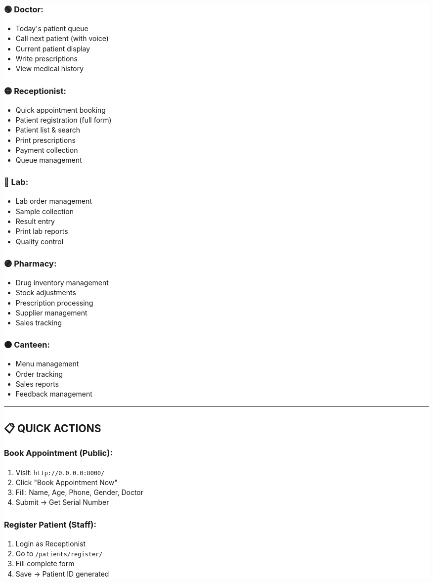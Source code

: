 ### 🟢 Doctor:
- Today's patient queue
- Call next patient (with voice)
- Current patient display
- Write prescriptions
- View medical history

### 🟡 Receptionist:
- Quick appointment booking
- Patient registration (full form)
- Patient list & search
- Print prescriptions
- Payment collection
- Queue management

### 🔴 Lab:
- Lab order management
- Sample collection
- Result entry
- Print lab reports
- Quality control

### 🟣 Pharmacy:
- Drug inventory management
- Stock adjustments
- Prescription processing
- Supplier management
- Sales tracking

### 🟠 Canteen:
- Menu management
- Order tracking
- Sales reports
- Feedback management

---

## 📋 QUICK ACTIONS

### Book Appointment (Public):
1. Visit: `http://0.0.0.0:8000/`
2. Click "Book Appointment Now"
3. Fill: Name, Age, Phone, Gender, Doctor
4. Submit → Get Serial Number

### Register Patient (Staff):
1. Login as Receptionist
2. Go to `/patients/register/`
3. Fill complete form
4. Save → Patient ID generated

